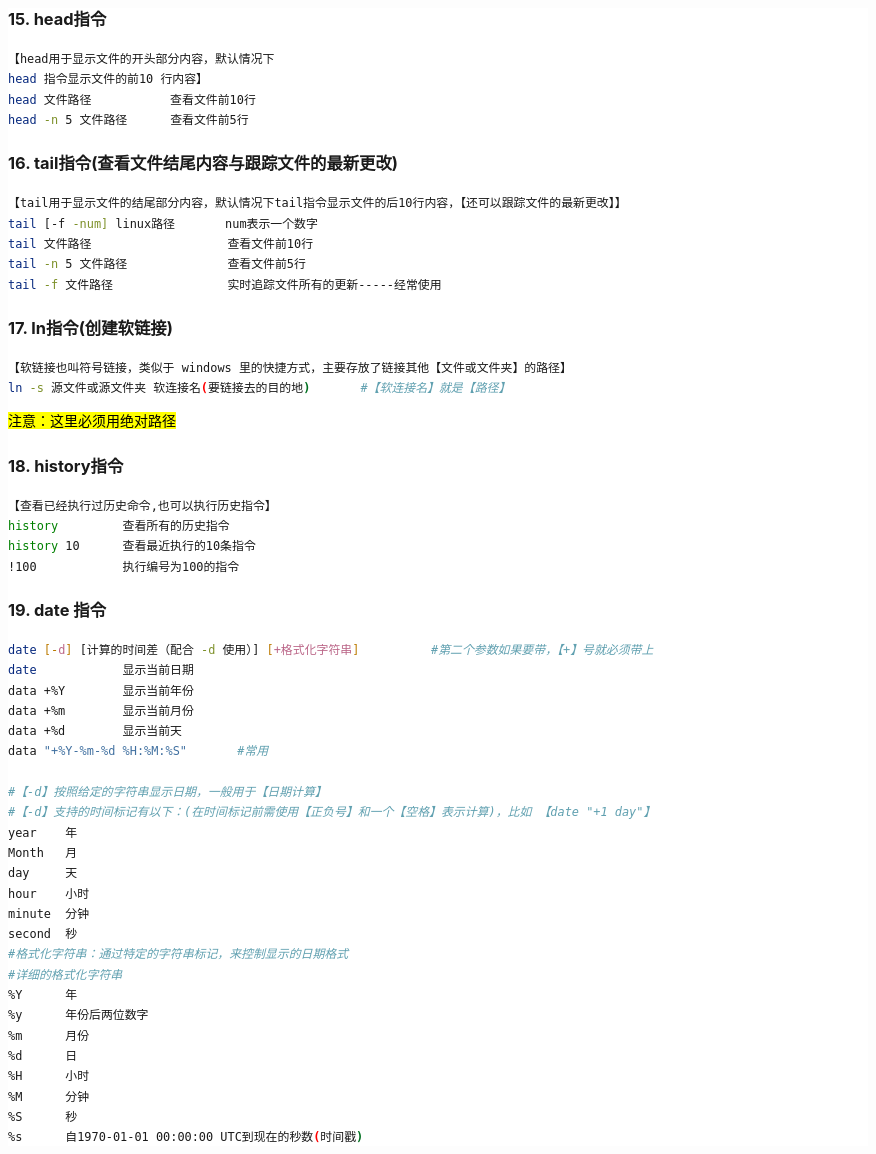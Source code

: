 ### 15. head指令

```bash
【head用于显示文件的开头部分内容，默认情况下
head 指令显示文件的前10 行内容】
head 文件路径			查看文件前10行
head -n 5 文件路径		查看文件前5行
```

### 16. tail指令(查看文件结尾内容与跟踪文件的最新更改)

```bash
【tail用于显示文件的结尾部分内容，默认情况下tail指令显示文件的后10行内容，【还可以跟踪文件的最新更改】】
tail [-f -num] linux路径		 num表示一个数字
tail 文件路径					查看文件前10行
tail -n 5 文件路径				查看文件前5行
tail -f 文件路径				实时追踪文件所有的更新-----经常使用
```

### 17. ln指令(创建软链接)

```bash
【软链接也叫符号链接，类似于 windows 里的快捷方式，主要存放了链接其他【文件或文件夹】的路径】
ln -s 源文件或源文件夹 软连接名(要链接去的目的地)		#【软连接名】就是【路径】
```

<mark>注意：这里必须用绝对路径</mark>

### 18. history指令

```bash
【查看已经执行过历史命令,也可以执行历史指令】
history 		查看所有的历史指令
history 10		查看最近执行的10条指令
!100			执行编号为100的指令
```

### 19. date 指令

```bash
date [-d] [计算的时间差（配合 -d 使用）] [+格式化字符串]			#第二个参数如果要带，【+】号就必须带上
date 			显示当前日期
data +%Y		显示当前年份
data +%m		显示当前月份
data +%d		显示当前天
data "+%Y-%m-%d %H:%M:%S"		#常用

#【-d】按照给定的字符串显示日期，一般用于【日期计算】
#【-d】支持的时间标记有以下：(在时间标记前需使用【正负号】和一个【空格】表示计算)，比如 【date "+1 day"】
year	年
Month	月
day		天
hour	小时
minute	分钟
second	秒
#格式化字符串：通过特定的字符串标记，来控制显示的日期格式
#详细的格式化字符串
%Y		年
%y		年份后两位数字
%m		月份
%d		日
%H		小时
%M		分钟
%S		秒
%s		自1970-01-01 00:00:00 UTC到现在的秒数(时间戳)
```

